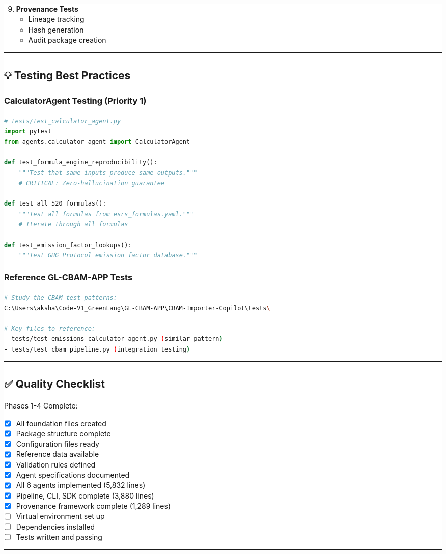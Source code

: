 9. **Provenance Tests**
   - Lineage tracking
   - Hash generation
   - Audit package creation

---

## 💡 **Testing Best Practices**

### **CalculatorAgent Testing (Priority 1)**
```python
# tests/test_calculator_agent.py
import pytest
from agents.calculator_agent import CalculatorAgent

def test_formula_engine_reproducibility():
    """Test that same inputs produce same outputs."""
    # CRITICAL: Zero-hallucination guarantee

def test_all_520_formulas():
    """Test all formulas from esrs_formulas.yaml."""
    # Iterate through all formulas

def test_emission_factor_lookups():
    """Test GHG Protocol emission factor database."""
```

### **Reference GL-CBAM-APP Tests**
```bash
# Study the CBAM test patterns:
C:\Users\aksha\Code-V1_GreenLang\GL-CBAM-APP\CBAM-Importer-Copilot\tests\

# Key files to reference:
- tests/test_emissions_calculator_agent.py (similar pattern)
- tests/test_cbam_pipeline.py (integration testing)
```

---

## ✅ **Quality Checklist**

Phases 1-4 Complete:

- [x] All foundation files created
- [x] Package structure complete
- [x] Configuration files ready
- [x] Reference data available
- [x] Validation rules defined
- [x] Agent specifications documented
- [x] All 6 agents implemented (5,832 lines)
- [x] Pipeline, CLI, SDK complete (3,880 lines)
- [x] Provenance framework complete (1,289 lines)
- [ ] Virtual environment set up
- [ ] Dependencies installed
- [ ] Tests written and passing

---